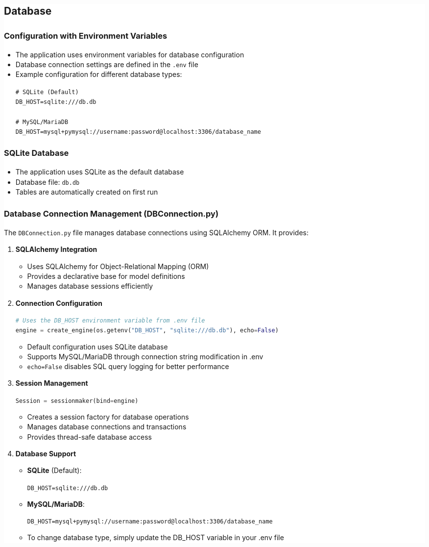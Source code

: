 ## Database

### Configuration with Environment Variables
- The application uses environment variables for database configuration
- Database connection settings are defined in the `.env` file
- Example configuration for different database types:
  ```
  # SQLite (Default)
  DB_HOST=sqlite:///db.db
  
  # MySQL/MariaDB
  DB_HOST=mysql+pymysql://username:password@localhost:3306/database_name
  ```

### SQLite Database
- The application uses SQLite as the default database
- Database file: `db.db`
- Tables are automatically created on first run

### Database Connection Management (DBConnection.py)
The `DBConnection.py` file manages database connections using SQLAlchemy ORM. It provides:

1. **SQLAlchemy Integration**
   - Uses SQLAlchemy for Object-Relational Mapping (ORM)
   - Provides a declarative base for model definitions
   - Manages database sessions efficiently

2. **Connection Configuration**
   ```python
   # Uses the DB_HOST environment variable from .env file
   engine = create_engine(os.getenv("DB_HOST", "sqlite:///db.db"), echo=False)
   ```
   - Default configuration uses SQLite database
   - Supports MySQL/MariaDB through connection string modification in .env
   - `echo=False` disables SQL query logging for better performance

3. **Session Management**
   ```python
   Session = sessionmaker(bind=engine)
   ```
   - Creates a session factory for database operations
   - Manages database connections and transactions
   - Provides thread-safe database access

4. **Database Support**
   - **SQLite** (Default):
     ```
     DB_HOST=sqlite:///db.db
     ```
   - **MySQL/MariaDB**:
     ```
     DB_HOST=mysql+pymysql://username:password@localhost:3306/database_name
     ```
   - To change database type, simply update the DB_HOST variable in your .env file
